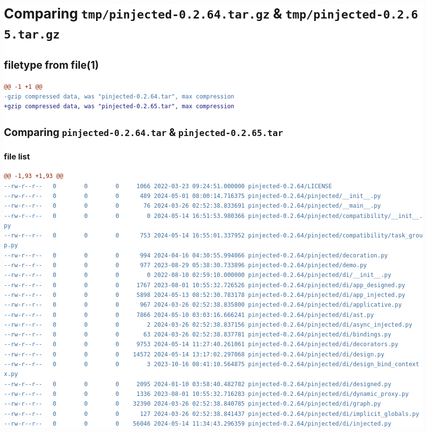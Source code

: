 # Comparing `tmp/pinjected-0.2.64.tar.gz` & `tmp/pinjected-0.2.65.tar.gz`

## filetype from file(1)

```diff
@@ -1 +1 @@
-gzip compressed data, was "pinjected-0.2.64.tar", max compression
+gzip compressed data, was "pinjected-0.2.65.tar", max compression
```

## Comparing `pinjected-0.2.64.tar` & `pinjected-0.2.65.tar`

### file list

```diff
@@ -1,93 +1,93 @@
--rw-r--r--   0        0        0     1066 2022-03-23 09:24:51.000000 pinjected-0.2.64/LICENSE
--rw-r--r--   0        0        0      489 2024-05-01 08:00:14.716375 pinjected-0.2.64/pinjected/__init__.py
--rw-r--r--   0        0        0       76 2024-03-26 02:52:38.833691 pinjected-0.2.64/pinjected/__main__.py
--rw-r--r--   0        0        0        0 2024-05-14 16:51:53.980366 pinjected-0.2.64/pinjected/compatibility/__init__.py
--rw-r--r--   0        0        0      753 2024-05-14 16:55:01.337952 pinjected-0.2.64/pinjected/compatibility/task_group.py
--rw-r--r--   0        0        0      994 2024-04-16 04:30:55.994066 pinjected-0.2.64/pinjected/decoration.py
--rw-r--r--   0        0        0      977 2023-08-29 05:38:30.733896 pinjected-0.2.64/pinjected/demo.py
--rw-r--r--   0        0        0        0 2022-08-10 02:59:10.000000 pinjected-0.2.64/pinjected/di/__init__.py
--rw-r--r--   0        0        0     1767 2023-08-01 10:55:32.726526 pinjected-0.2.64/pinjected/di/app_designed.py
--rw-r--r--   0        0        0     5898 2024-05-13 08:52:30.783178 pinjected-0.2.64/pinjected/di/app_injected.py
--rw-r--r--   0        0        0      967 2024-03-26 02:52:38.835800 pinjected-0.2.64/pinjected/di/applicative.py
--rw-r--r--   0        0        0     7866 2024-05-10 03:03:16.666241 pinjected-0.2.64/pinjected/di/ast.py
--rw-r--r--   0        0        0        2 2024-03-26 02:52:38.837156 pinjected-0.2.64/pinjected/di/async_injected.py
--rw-r--r--   0        0        0       63 2024-03-26 02:52:38.837781 pinjected-0.2.64/pinjected/di/bindings.py
--rw-r--r--   0        0        0     9753 2024-05-14 11:27:40.261061 pinjected-0.2.64/pinjected/di/decorators.py
--rw-r--r--   0        0        0    14572 2024-05-14 13:17:02.297068 pinjected-0.2.64/pinjected/di/design.py
--rw-r--r--   0        0        0        3 2023-10-16 08:41:10.564875 pinjected-0.2.64/pinjected/di/design_bind_contextx.py
--rw-r--r--   0        0        0     2095 2024-01-10 03:58:40.482782 pinjected-0.2.64/pinjected/di/designed.py
--rw-r--r--   0        0        0     1336 2023-08-01 10:55:32.716283 pinjected-0.2.64/pinjected/di/dynamic_proxy.py
--rw-r--r--   0        0        0    32390 2024-03-26 02:52:38.840785 pinjected-0.2.64/pinjected/di/graph.py
--rw-r--r--   0        0        0      127 2024-03-26 02:52:38.841437 pinjected-0.2.64/pinjected/di/implicit_globals.py
--rw-r--r--   0        0        0    56046 2024-05-14 11:34:43.296359 pinjected-0.2.64/pinjected/di/injected.py
```